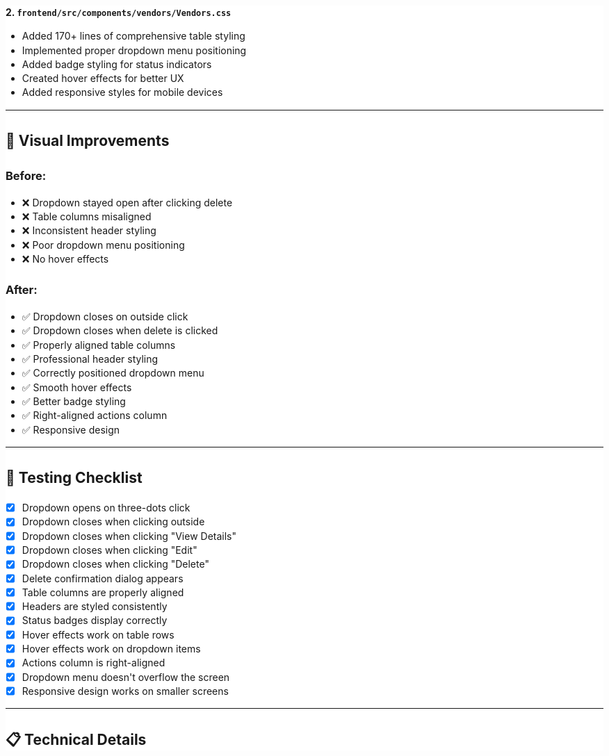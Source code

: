 **2. `frontend/src/components/vendors/Vendors.css`**
- Added 170+ lines of comprehensive table styling
- Implemented proper dropdown menu positioning
- Added badge styling for status indicators
- Created hover effects for better UX
- Added responsive styles for mobile devices

---

## 🎨 Visual Improvements

### **Before:**
- ❌ Dropdown stayed open after clicking delete
- ❌ Table columns misaligned
- ❌ Inconsistent header styling
- ❌ Poor dropdown menu positioning
- ❌ No hover effects

### **After:**
- ✅ Dropdown closes on outside click
- ✅ Dropdown closes when delete is clicked
- ✅ Properly aligned table columns
- ✅ Professional header styling
- ✅ Correctly positioned dropdown menu
- ✅ Smooth hover effects
- ✅ Better badge styling
- ✅ Right-aligned actions column
- ✅ Responsive design

---

## 🧪 Testing Checklist

- [x] Dropdown opens on three-dots click
- [x] Dropdown closes when clicking outside
- [x] Dropdown closes when clicking "View Details"
- [x] Dropdown closes when clicking "Edit"
- [x] Dropdown closes when clicking "Delete"
- [x] Delete confirmation dialog appears
- [x] Table columns are properly aligned
- [x] Headers are styled consistently
- [x] Status badges display correctly
- [x] Hover effects work on table rows
- [x] Hover effects work on dropdown items
- [x] Actions column is right-aligned
- [x] Dropdown menu doesn't overflow the screen
- [x] Responsive design works on smaller screens

---

## 📋 Technical Details
